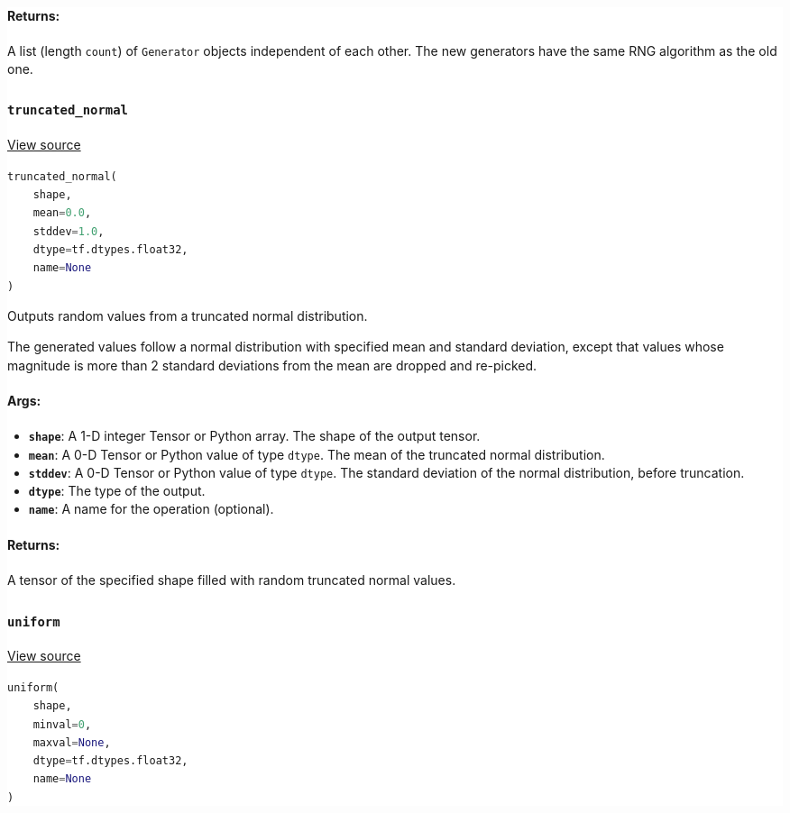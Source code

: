 
#### Returns:

A list (length `count`) of `Generator` objects independent of each other.
The new generators have the same RNG algorithm as the old one.


<h3 id="truncated_normal"><code>truncated_normal</code></h3>

<a target="_blank" href="/code/stable/tensorflow/python/ops/stateful_random_ops.py">View source</a>

``` python
truncated_normal(
    shape,
    mean=0.0,
    stddev=1.0,
    dtype=tf.dtypes.float32,
    name=None
)
```

Outputs random values from a truncated normal distribution.

The generated values follow a normal distribution with specified mean and
standard deviation, except that values whose magnitude is more than
2 standard deviations from the mean are dropped and re-picked.

#### Args:


* <b>`shape`</b>: A 1-D integer Tensor or Python array. The shape of the output
  tensor.
* <b>`mean`</b>: A 0-D Tensor or Python value of type `dtype`. The mean of the
  truncated normal distribution.
* <b>`stddev`</b>: A 0-D Tensor or Python value of type `dtype`. The standard
  deviation of the normal distribution, before truncation.
* <b>`dtype`</b>: The type of the output.
* <b>`name`</b>: A name for the operation (optional).


#### Returns:

A tensor of the specified shape filled with random truncated normal
  values.


<h3 id="uniform"><code>uniform</code></h3>

<a target="_blank" href="/code/stable/tensorflow/python/ops/stateful_random_ops.py">View source</a>

``` python
uniform(
    shape,
    minval=0,
    maxval=None,
    dtype=tf.dtypes.float32,
    name=None
)
```
